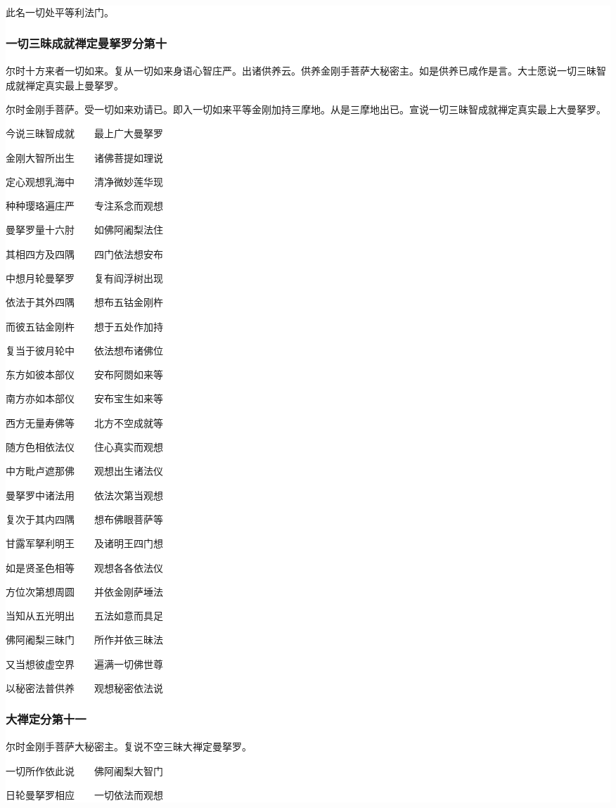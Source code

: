 此名一切处平等利法门。  

### 一切三昧成就禅定曼拏罗分第十

尔时十方来者一切如来。复从一切如来身语心智庄严。出诸供养云。供养金刚手菩萨大秘密主。如是供养已咸作是言。大士愿说一切三昧智成就禅定真实最上曼拏罗。  

尔时金刚手菩萨。受一切如来劝请已。即入一切如来平等金刚加持三摩地。从是三摩地出已。宣说一切三昧智成就禅定真实最上大曼拏罗。  

今说三昧智成就　　最上广大曼拏罗  

金刚大智所出生　　诸佛菩提如理说  

定心观想乳海中　　清净微妙莲华现  

种种璎珞遍庄严　　专注系念而观想  

曼拏罗量十六肘　　如佛阿阇梨法住  

其相四方及四隅　　四门依法想安布  

中想月轮曼拏罗　　复有阎浮树出现  

依法于其外四隅　　想布五钴金刚杵  

而彼五钴金刚杵　　想于五处作加持  

复当于彼月轮中　　依法想布诸佛位  

东方如彼本部仪　　安布阿閦如来等  

南方亦如本部仪　　安布宝生如来等  

西方无量寿佛等　　北方不空成就等  

随方色相依法仪　　住心真实而观想  

中方毗卢遮那佛　　观想出生诸法仪  

曼拏罗中诸法用　　依法次第当观想  

复次于其内四隅　　想布佛眼菩萨等  

甘露军拏利明王　　及诸明王四门想  

如是贤圣色相等　　观想各各依法仪  

方位次第想周圆　　并依金刚萨埵法  

当知从五光明出　　五法如意而具足  

佛阿阇梨三昧门　　所作并依三昧法  

又当想彼虚空界　　遍满一切佛世尊  

以秘密法普供养　　观想秘密依法说  

### 大禅定分第十一

尔时金刚手菩萨大秘密主。复说不空三昧大禅定曼拏罗。  

一切所作依此说　　佛阿阇梨大智门  

日轮曼拏罗相应　　一切依法而观想  
